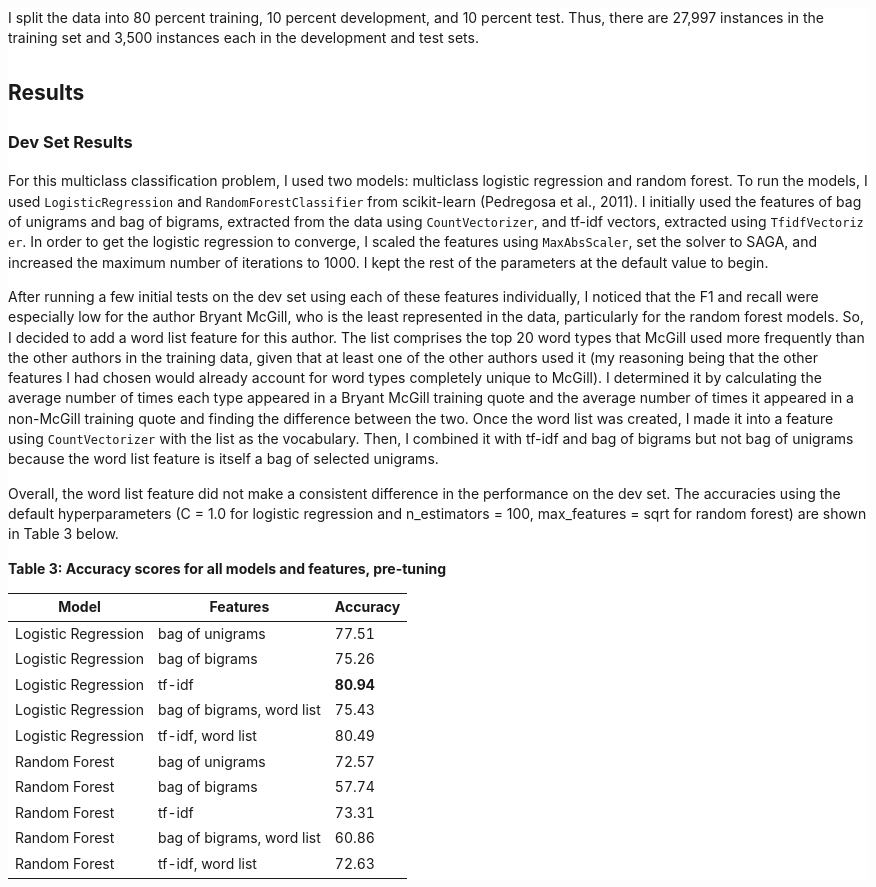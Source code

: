 I split the data into 80 percent training, 10 percent development, and 10 percent test.
Thus, there are 27,997 instances in the training set and 3,500 instances each in the
development and test sets.

## Results
### Dev Set Results
For this multiclass classification problem, I used two models: multiclass logistic regression 
and random forest. To run the models, I used `LogisticRegression` and `RandomForestClassifier`
from scikit-learn (Pedregosa et al., 2011). I initially used the features of bag of unigrams
and bag of bigrams, extracted from the data using `CountVectorizer`, and tf-idf vectors,
extracted using `TfidfVectorizer`. In order to get the logistic regression to converge,
I scaled the features using `MaxAbsScaler`, set the solver to SAGA, and increased the maximum
number of iterations to 1000. I kept the rest of the parameters at the default value to begin.

After running a few initial tests on the dev set using each of
these features individually, I noticed that the F1 and recall were especially low for the
author Bryant McGill, who is the least represented in the data, particularly for the random 
forest models. So, I decided to add a word list feature for this author. The list comprises 
the top 20 word types that McGill used more frequently than the other authors in the training
data, given that at least one of the other authors used it (my reasoning being that the other
features I had chosen would already account for word types completely unique to McGill). 
I determined it by calculating the average number of 
times each type appeared in a Bryant McGill training quote and the average number of times it
appeared in a non-McGill training quote and finding the difference between the two. Once the
word list was created, I made it into a feature using `CountVectorizer` with the list as
the vocabulary. Then, I combined it with tf-idf and bag of bigrams but not bag of unigrams
because the word list feature is itself a bag of selected unigrams.

Overall, the word list feature did not make a consistent difference in the performance on the 
dev set. The accuracies using the default hyperparameters (C = 1.0 for logistic regression 
and n_estimators = 100, max_features = sqrt for random forest) are shown in Table 3 below.

**Table 3: Accuracy scores for all models and features, pre-tuning**

| Model               | Features                  | Accuracy  |
|---------------------|---------------------------|-----------|
| Logistic Regression | bag of unigrams           | 77.51     |
| Logistic Regression | bag of bigrams            | 75.26     |
| Logistic Regression | tf-idf                    | **80.94** |
| Logistic Regression | bag of bigrams, word list | 75.43     |
| Logistic Regression | tf-idf, word list         | 80.49     |
| Random Forest       | bag of unigrams           | 72.57     |
| Random Forest       | bag of bigrams            | 57.74     |
| Random Forest       | tf-idf                    | 73.31     |
| Random Forest       | bag of bigrams, word list | 60.86     |
| Random Forest       | tf-idf, word list         | 72.63     |
